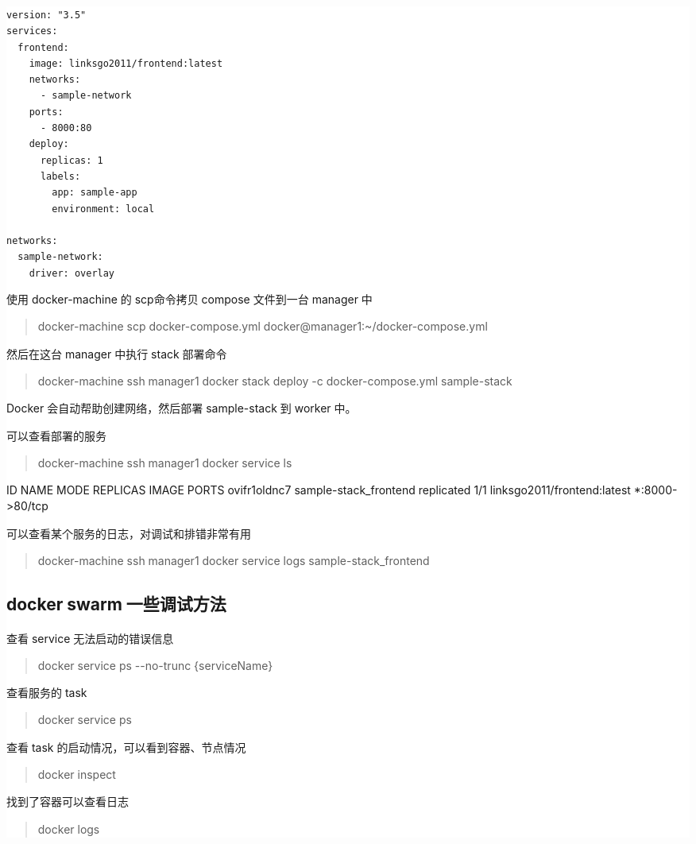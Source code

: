 ```
version: "3.5"
services:
  frontend:
    image: linksgo2011/frontend:latest
    networks:
      - sample-network
    ports:
      - 8000:80
    deploy:
      replicas: 1
      labels:
        app: sample-app
        environment: local

networks:
  sample-network:
    driver: overlay

```

使用 docker-machine 的 scp命令拷贝 compose 文件到一台 manager 中

> docker-machine scp  docker-compose.yml docker@manager1:~/docker-compose.yml

然后在这台 manager 中执行 stack 部署命令

> docker-machine ssh manager1 docker stack deploy -c docker-compose.yml sample-stack

Docker 会自动帮助创建网络，然后部署 sample-stack 到 worker 中。

可以查看部署的服务

> docker-machine ssh manager1 docker service ls

ID                  NAME                    MODE                REPLICAS            IMAGE                         PORTS
ovifr1oldnc7        sample-stack_frontend   replicated          1/1                 linksgo2011/frontend:latest   *:8000->80/tcp

可以查看某个服务的日志，对调试和排错非常有用

> docker-machine ssh manager1 docker service logs  sample-stack_frontend



## docker swarm 一些调试方法

查看 service 无法启动的错误信息
> docker service ps --no-trunc {serviceName}

查看服务的 task
> docker service ps <service-name>

查看 task 的启动情况，可以看到容器、节点情况
> docker inspect <task-id>

找到了容器可以查看日志
> docker logs <container-id>
